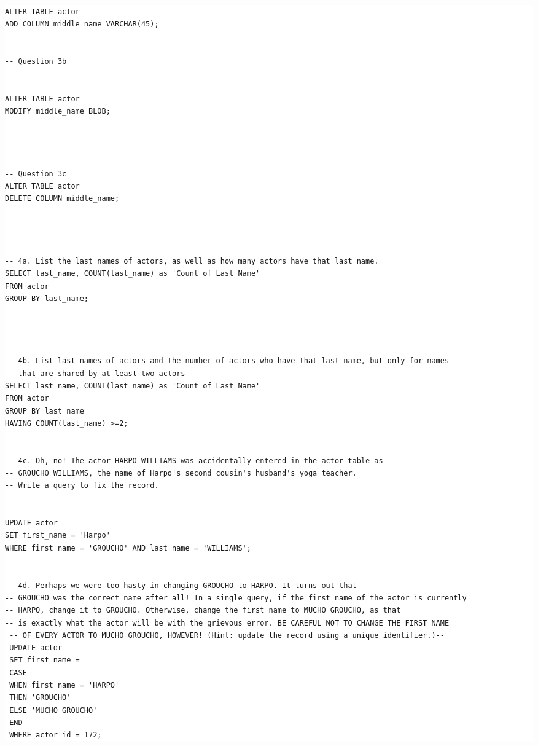 
	ALTER TABLE actor
	ADD COLUMN middle_name VARCHAR(45);
	

	-- Question 3b
	

	ALTER TABLE actor
	MODIFY middle_name BLOB;
	

	

	-- Question 3c
	ALTER TABLE actor
	DELETE COLUMN middle_name;
	

	

	-- 4a. List the last names of actors, as well as how many actors have that last name.
	SELECT last_name, COUNT(last_name) as 'Count of Last Name'
	FROM actor
	GROUP BY last_name;
	

	

	-- 4b. List last names of actors and the number of actors who have that last name, but only for names 
	-- that are shared by at least two actors
	SELECT last_name, COUNT(last_name) as 'Count of Last Name'
	FROM actor
	GROUP BY last_name
	HAVING COUNT(last_name) >=2;
	

	-- 4c. Oh, no! The actor HARPO WILLIAMS was accidentally entered in the actor table as 
	-- GROUCHO WILLIAMS, the name of Harpo's second cousin's husband's yoga teacher. 
	-- Write a query to fix the record.
	

	UPDATE actor
	SET first_name = 'Harpo'
	WHERE first_name = 'GROUCHO' AND last_name = 'WILLIAMS';
	

	-- 4d. Perhaps we were too hasty in changing GROUCHO to HARPO. It turns out that 
	-- GROUCHO was the correct name after all! In a single query, if the first name of the actor is currently 
	-- HARPO, change it to GROUCHO. Otherwise, change the first name to MUCHO GROUCHO, as that 
	-- is exactly what the actor will be with the grievous error. BE CAREFUL NOT TO CHANGE THE FIRST NAME 
	 -- OF EVERY ACTOR TO MUCHO GROUCHO, HOWEVER! (Hint: update the record using a unique identifier.)--
	 UPDATE actor
	 SET first_name = 
	 CASE 
	 WHEN first_name = 'HARPO' 
	 THEN 'GROUCHO'
	 ELSE 'MUCHO GROUCHO'
	 END
	 WHERE actor_id = 172;
	